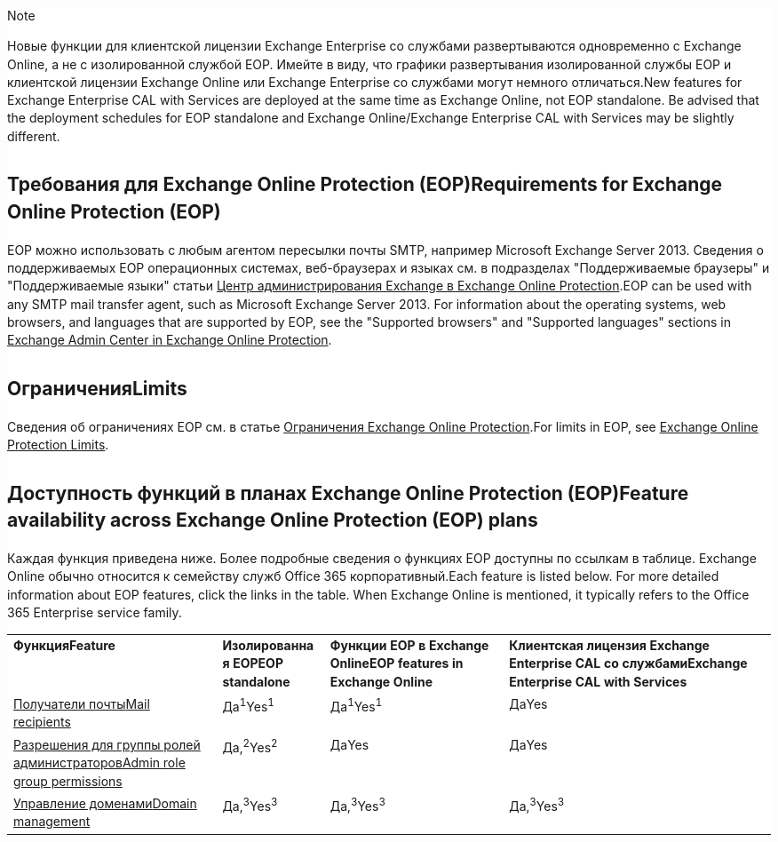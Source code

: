 > [!NOTE]
> <span data-ttu-id="cc2a8-p109">Новые функции для клиентской лицензии Exchange Enterprise со службами развертываются одновременно с Exchange Online, а не с изолированной службой EOP. Имейте в виду, что графики развертывания изолированной службы EOP и клиентской лицензии Exchange Online или Exchange Enterprise со службами могут немного отличаться.</span><span class="sxs-lookup"><span data-stu-id="cc2a8-p109">New features for Exchange Enterprise CAL with Services are deployed at the same time as Exchange Online, not EOP standalone. Be advised that the deployment schedules for EOP standalone and Exchange Online/Exchange Enterprise CAL with Services may be slightly different.</span></span> 
  
## <a name="requirements-for-exchange-online-protection-eop"></a><span data-ttu-id="cc2a8-144">Требования для Exchange Online Protection (EOP)</span><span class="sxs-lookup"><span data-stu-id="cc2a8-144">Requirements for Exchange Online Protection (EOP)</span></span>

<span data-ttu-id="cc2a8-p110">EOP можно использовать с любым агентом пересылки почты SMTP, например Microsoft Exchange Server 2013. Сведения о поддерживаемых EOP операционных системах, веб-браузерах и языках см. в подразделах "Поддерживаемые браузеры" и "Поддерживаемые языки" статьи [Центр администрирования Exchange в Exchange Online Protection](https://go.microsoft.com/fwlink/p/?LinkId=282381).</span><span class="sxs-lookup"><span data-stu-id="cc2a8-p110">EOP can be used with any SMTP mail transfer agent, such as Microsoft Exchange Server 2013. For information about the operating systems, web browsers, and languages that are supported by EOP, see the "Supported browsers" and "Supported languages" sections in [Exchange Admin Center in Exchange Online Protection](https://go.microsoft.com/fwlink/p/?LinkId=282381).</span></span>
  
## <a name="limits"></a><span data-ttu-id="cc2a8-147">Ограничения</span><span class="sxs-lookup"><span data-stu-id="cc2a8-147">Limits</span></span>

<span data-ttu-id="cc2a8-148">Сведения об ограничениях EOP см. в статье [Ограничения Exchange Online Protection](exchange-online-protection-limits.md).</span><span class="sxs-lookup"><span data-stu-id="cc2a8-148">For limits in EOP, see [Exchange Online Protection Limits](exchange-online-protection-limits.md).</span></span>
  
## <a name="feature-availability-across-exchange-online-protection-eop-plans"></a><span data-ttu-id="cc2a8-149">Доступность функций в планах Exchange Online Protection (EOP)</span><span class="sxs-lookup"><span data-stu-id="cc2a8-149">Feature availability across Exchange Online Protection (EOP) plans</span></span>

<span data-ttu-id="cc2a8-p111">Каждая функция приведена ниже. Более подробные сведения о функциях EOP доступны по ссылкам в таблице. Exchange Online обычно относится к семейству служб Office 365 корпоративный.</span><span class="sxs-lookup"><span data-stu-id="cc2a8-p111">Each feature is listed below. For more detailed information about EOP features, click the links in the table. When Exchange Online is mentioned, it typically refers to the Office 365 Enterprise service family.</span></span>
  
|||||
|:-----|:-----|:-----|:-----|
|<span data-ttu-id="cc2a8-153">**Функция**</span><span class="sxs-lookup"><span data-stu-id="cc2a8-153">**Feature**</span></span> <br/> |<span data-ttu-id="cc2a8-154">**Изолированная EOP**</span><span class="sxs-lookup"><span data-stu-id="cc2a8-154">**EOP standalone**</span></span> <br/> |<span data-ttu-id="cc2a8-155">**Функции EOP в Exchange Online**</span><span class="sxs-lookup"><span data-stu-id="cc2a8-155">**EOP features in Exchange Online**</span></span> <br/> |<span data-ttu-id="cc2a8-156">**Клиентская лицензия Exchange Enterprise CAL со службами**</span><span class="sxs-lookup"><span data-stu-id="cc2a8-156">**Exchange Enterprise CAL with Services**</span></span> <br/> |
|[<span data-ttu-id="cc2a8-157">Получатели почты</span><span class="sxs-lookup"><span data-stu-id="cc2a8-157">Mail recipients</span></span>](recipient-domain-and-company-management.md#mail-recipients) <br/> |<span data-ttu-id="cc2a8-158">Да<sup>1</sup></span><span class="sxs-lookup"><span data-stu-id="cc2a8-158">Yes<sup>1</sup></span></span> <br/> |<span data-ttu-id="cc2a8-159">Да<sup>1</sup></span><span class="sxs-lookup"><span data-stu-id="cc2a8-159">Yes<sup>1</sup></span></span> <br/> |<span data-ttu-id="cc2a8-160">Да</span><span class="sxs-lookup"><span data-stu-id="cc2a8-160">Yes</span></span>  <br/> |
|[<span data-ttu-id="cc2a8-161">Разрешения для группы ролей администраторов</span><span class="sxs-lookup"><span data-stu-id="cc2a8-161">Admin role group permissions</span></span>](recipient-domain-and-company-management.md#admin-role-group-permissions) <br/> |<span data-ttu-id="cc2a8-162">Да,<sup>2</sup></span><span class="sxs-lookup"><span data-stu-id="cc2a8-162">Yes<sup>2</sup></span></span> <br/> |<span data-ttu-id="cc2a8-163">Да</span><span class="sxs-lookup"><span data-stu-id="cc2a8-163">Yes</span></span>  <br/> |<span data-ttu-id="cc2a8-164">Да</span><span class="sxs-lookup"><span data-stu-id="cc2a8-164">Yes</span></span>  <br/> |
|[<span data-ttu-id="cc2a8-165">Управление доменами</span><span class="sxs-lookup"><span data-stu-id="cc2a8-165">Domain management</span></span>](recipient-domain-and-company-management.md#domain-management) <br/> |<span data-ttu-id="cc2a8-166">Да,<sup>3</sup></span><span class="sxs-lookup"><span data-stu-id="cc2a8-166">Yes<sup>3</sup></span></span> <br/> |<span data-ttu-id="cc2a8-167">Да,<sup>3</sup></span><span class="sxs-lookup"><span data-stu-id="cc2a8-167">Yes<sup>3</sup></span></span> <br/> |<span data-ttu-id="cc2a8-168">Да,<sup>3</sup></span><span class="sxs-lookup"><span data-stu-id="cc2a8-168">Yes<sup>3</sup></span></span> <br/> |